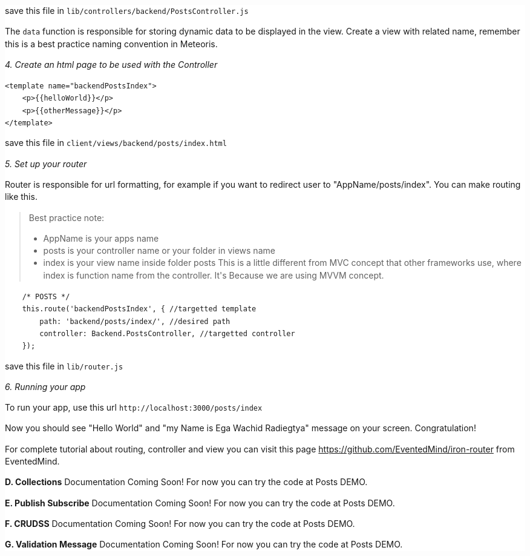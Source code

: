 save this file in ```lib/controllers/backend/PostsController.js```

The ```data``` function is responsible  for storing dynamic data to be displayed in the view. Create a view with related name, remember this is a best practice naming convention in Meteoris.

*4. Create an html page to be used with the Controller*


```
<template name="backendPostsIndex">
	<p>{{helloWorld}}</p>
	<p>{{otherMessage}}</p>
</template>
```

save this file in ```client/views/backend/posts/index.html```

*5. Set up your router* 

Router is responsible for url formatting, for example if you want to redirect user to "AppName/posts/index". You can make routing like this. 

> Best practice note: 
> - AppName is your apps name
> - posts is your controller name or your folder in views name
> -  index is your view name inside folder posts
> This is a little different from MVC concept that other frameworks use, where index is 
>  function name from the controller. It's Because we are using MVVM concept.


```
    /* POSTS */
    this.route('backendPostsIndex', { //targetted template
        path: 'backend/posts/index/', //desired path
        controller: Backend.PostsController, //targetted controller
    });
``` 

save this file in ```lib/router.js```

*6. Running your app*

To run your app, use this url ```http://localhost:3000/posts/index```

Now you should see "Hello World" and "my Name is Ega Wachid Radiegtya" message on your screen. Congratulation!

For complete tutorial about routing, controller and view you can visit this page https://github.com/EventedMind/iron-router from EventedMind.

**D. Collections**
Documentation Coming Soon! For now you can try the code at Posts DEMO.

**E. Publish Subscribe**
Documentation Coming Soon! For now you can try the code at Posts DEMO.

**F. CRUDSS**
Documentation Coming Soon! For now you can try the code at Posts DEMO.

**G. Validation Message** 
Documentation Coming Soon! For now you can try the code at Posts DEMO.
